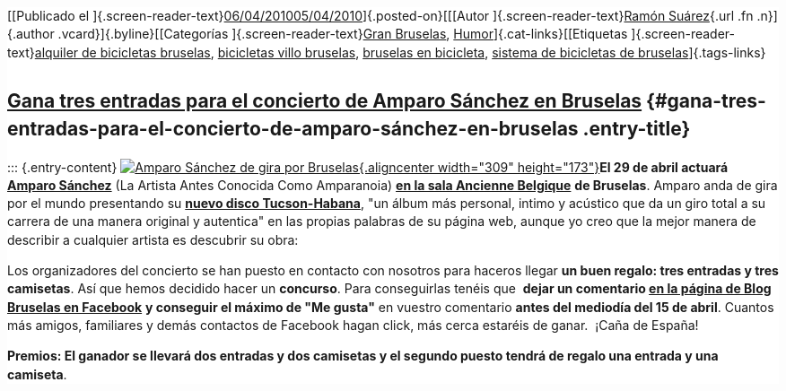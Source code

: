 [[Publicado el
]{.screen-reader-text}[06/04/201005/04/2010](../../../../../index.html?p=1801)]{.posted-on}[[[Autor
]{.screen-reader-text}[Ramón
Suárez](../../../../2010/04/30/index.html?author=2){.url .fn
.n}]{.author .vcard}]{.byline}[[Categorías ]{.screen-reader-text}[Gran
Bruselas](../../../../category/gran-bruselas/index.html),
[Humor](../../../../category/humor/index.html)]{.cat-links}[[Etiquetas
]{.screen-reader-text}[alquiler de bicicletas
bruselas](../../../../tag/alquiler-de-bicicletas-bruselas/index.html),
[bicicletas villo
bruselas](../../../../tag/bicicletas-villo-bruselas/index.html),
[bruselas en
bicicleta](../../../../tag/bruselas-en-bicicleta/index.html), [sistema
de bicicletas de
bruselas](../../../../tag/sistema-de-bicicletas-de-bruselas/index.html)]{.tags-links}

[Gana tres entradas para el concierto de Amparo Sánchez en Bruselas](../../../../../index.html?p=1771) {#gana-tres-entradas-para-el-concierto-de-amparo-sánchez-en-bruselas .entry-title}
------------------------------------------------------------------------------------------------------

::: {.entry-content}
[![Amparo Sánchez de gira por
Bruselas](http://static3.abconcerts.be/modulefiles/concerts/picture/309x232/3_4449.jpg "Amparo Sánchez de gira por Bruselas"){.aligncenter
width="309"
height="173"}](http://www.abconcerts.be/fr/concerts/p/detail/amparo-sanchez-29-04-2010)**El
29 de abril actuará [Amparo
Sánchez](http://www.amparosanchez.info/ "Amparo Sánchez, una voz americana del sur de España")**
(La Artista Antes Conocida Como Amparanoia) [**en la sala Ancienne
Belgique**](http://www.abconcerts.be/fr/concerts/p/detail/amparo-sanchez-29-04-2010 "Concierto de Amparo Sánchez en Ancienne Belgique (AB), Bruselas")
**de Bruselas**. Amparo anda de gira por el mundo presentando su
[**nuevo disco
Tucson-Habana**](http://www.blogbruselas.com/blog/author/ramon/page/15/a%20href=%22http://www.amazon.co.uk/gp/product/B003BWVN5U?ie=UTF8&tag=ramonsuarez-21&linkCode=as2&camp=1634&creative=6738&creativeASIN=B003BWVN5U "Compra y descarga Tucson Habana en MP3 legalmente"),
"un álbum más personal, intimo y acústico que da un giro total a su
carrera de una manera original y autentica" en las propias palabras de
su página web, aunque yo creo que la mejor manera de describir a
cualquier artista es descubrir su obra:

Los organizadores del concierto se han puesto en contacto con nosotros
para haceros llegar **un buen regalo: tres entradas y tres camisetas**.
Así que hemos decidido hacer un **concurso**. Para conseguirlas tenéis
que  **dejar un comentario [en la página de Blog Bruselas en
Facebook](http://www.facebook.com/blogbruselas "Blog Bruselas en Facebook, no nos dejan actualizar el título")**
**y conseguir el máximo de "Me gusta"** en vuestro comentario **antes
del mediodía del 15 de abril**. Cuantos más amigos, familiares y demás
contactos de Facebook hagan click, más cerca estaréis de ganar.  ¡Caña
de España!

**Premios: El ganador se llevará dos entradas y dos camisetas y el
segundo puesto tendrá de regalo una entrada y una camiseta**.
